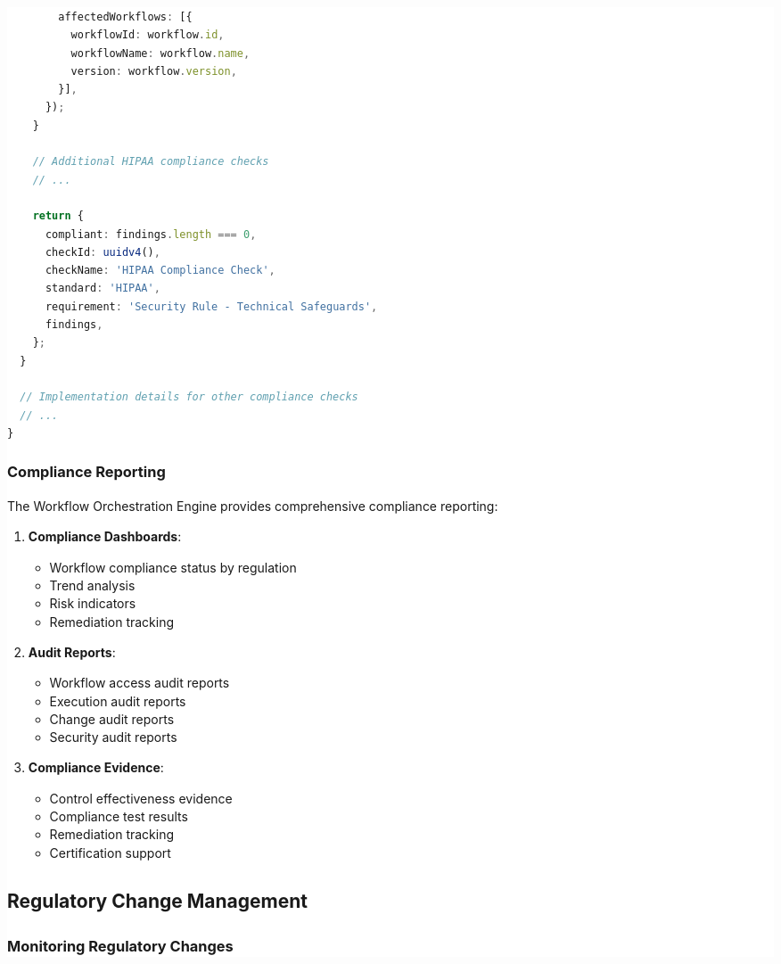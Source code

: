 ```typescript
        affectedWorkflows: [{
          workflowId: workflow.id,
          workflowName: workflow.name,
          version: workflow.version,
        }],
      });
    }
    
    // Additional HIPAA compliance checks
    // ...
    
    return {
      compliant: findings.length === 0,
      checkId: uuidv4(),
      checkName: 'HIPAA Compliance Check',
      standard: 'HIPAA',
      requirement: 'Security Rule - Technical Safeguards',
      findings,
    };
  }
  
  // Implementation details for other compliance checks
  // ...
}
```

### Compliance Reporting

The Workflow Orchestration Engine provides comprehensive compliance reporting:

1. **Compliance Dashboards**:
   - Workflow compliance status by regulation
   - Trend analysis
   - Risk indicators
   - Remediation tracking

2. **Audit Reports**:
   - Workflow access audit reports
   - Execution audit reports
   - Change audit reports
   - Security audit reports

3. **Compliance Evidence**:
   - Control effectiveness evidence
   - Compliance test results
   - Remediation tracking
   - Certification support

## Regulatory Change Management

### Monitoring Regulatory Changes
